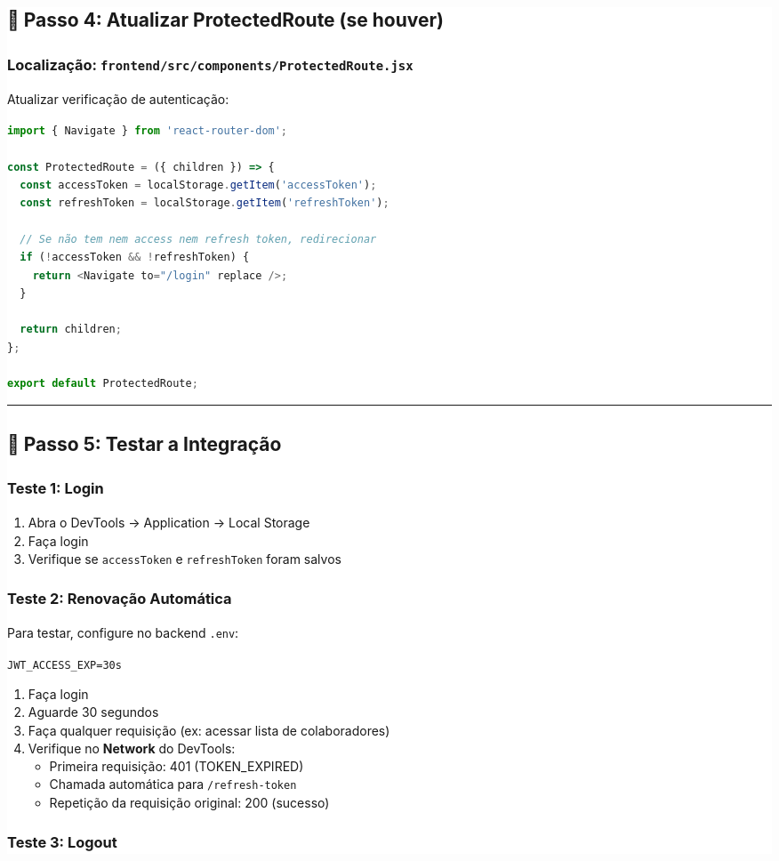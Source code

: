 
## 🔐 Passo 4: Atualizar ProtectedRoute (se houver)

### Localização: `frontend/src/components/ProtectedRoute.jsx`

Atualizar verificação de autenticação:

```javascript
import { Navigate } from 'react-router-dom';

const ProtectedRoute = ({ children }) => {
  const accessToken = localStorage.getItem('accessToken');
  const refreshToken = localStorage.getItem('refreshToken');
  
  // Se não tem nem access nem refresh token, redirecionar
  if (!accessToken && !refreshToken) {
    return <Navigate to="/login" replace />;
  }
  
  return children;
};

export default ProtectedRoute;
```

---

## 🧪 Passo 5: Testar a Integração

### Teste 1: Login

1. Abra o DevTools → Application → Local Storage
2. Faça login
3. Verifique se `accessToken` e `refreshToken` foram salvos

### Teste 2: Renovação Automática

Para testar, configure no backend `.env`:

```env
JWT_ACCESS_EXP=30s
```

1. Faça login
2. Aguarde 30 segundos
3. Faça qualquer requisição (ex: acessar lista de colaboradores)
4. Verifique no **Network** do DevTools:
   - Primeira requisição: 401 (TOKEN_EXPIRED)
   - Chamada automática para `/refresh-token`
   - Repetição da requisição original: 200 (sucesso)

### Teste 3: Logout

